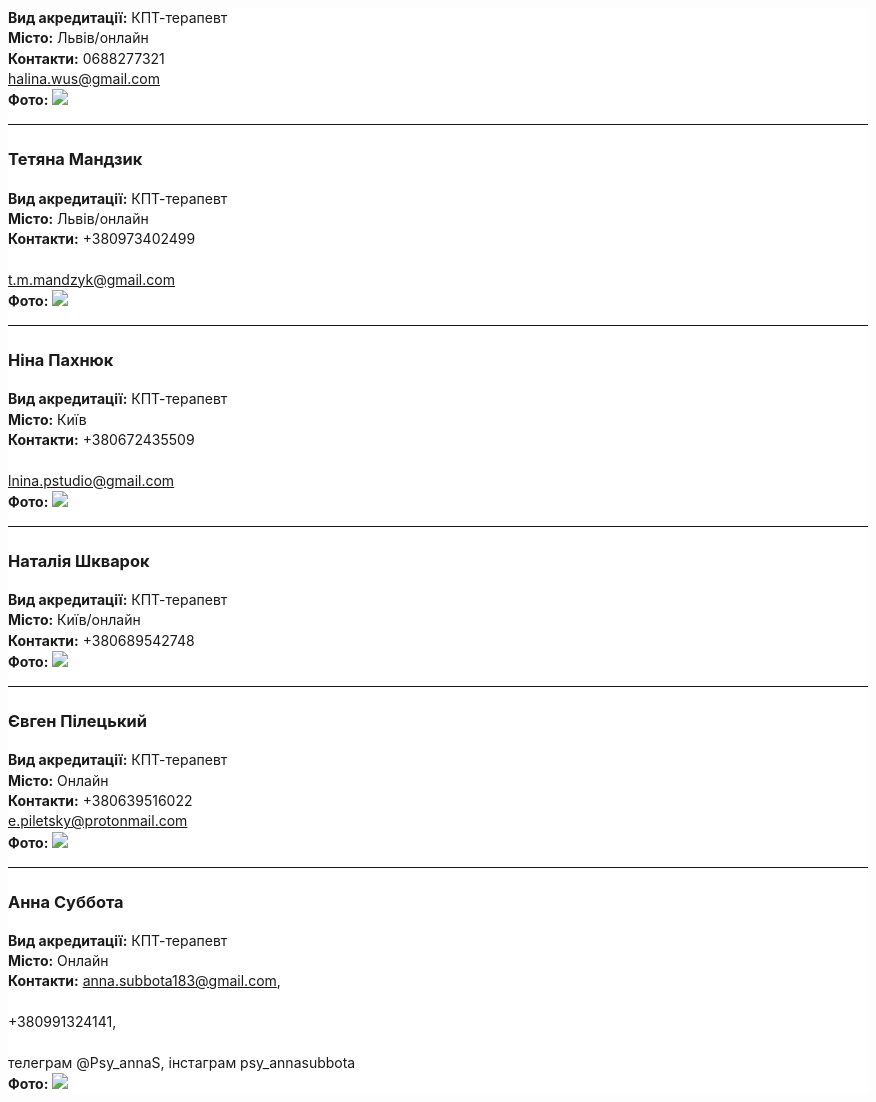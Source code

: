 **Вид акредитації:** КПТ-терапевт  
**Місто:** Львів/онлайн  
**Контакти:** 0688277321  <br>[halina.wus@gmail.com](mailto:halina.wus@gmail.com)  
**Фото:** ![](img/cbt-reg/media/image18.jpg)  


---

### Тетяна Мандзик

**Вид акредитації:** КПТ-терапевт  
**Місто:** Львів/онлайн  
**Контакти:** +380973402499<br><br>[t.m.mandzyk@gmail.com](mailto:t.m.mandzyk@gmail.com)  
**Фото:** ![](img/cbt-reg/media/image46.jpg)  


---

### Ніна Пахнюк

**Вид акредитації:** КПТ-терапевт  
**Місто:** Київ  
**Контакти:** +380672435509<br><br>[lnina.pstudio@gmail.com](mailto:lnina.pstudio@gmail.com)  
**Фото:** ![](img/cbt-reg/media/image22.jpg)  


---

### Наталія Шкварок

**Вид акредитації:** КПТ-терапевт  
**Місто:** Київ/онлайн  
**Контакти:** +380689542748  
**Фото:** ![](img/cbt-reg/media/image66.jpg)  


---

### Євген Пілецький

**Вид акредитації:** КПТ-терапевт  
**Місто:** Онлайн  
**Контакти:** +380639516022  <br>[e.piletsky@protonmail.com](mailto:e.piletsky@protonmail.com)  
**Фото:** ![](img/cbt-reg/media/image33.jpg)  


---

### Анна Суббота

**Вид акредитації:** КПТ-терапевт  
**Місто:** Онлайн  
**Контакти:** [anna.subbota183@gmail.com](mailto:anna.subbota183@gmail.com),<br><br>+380991324141,<br><br>телеграм @Psy_annaS, інстаграм psy_annasubbota  
**Фото:** ![](img/cbt-reg/media/image71.jpg)  
